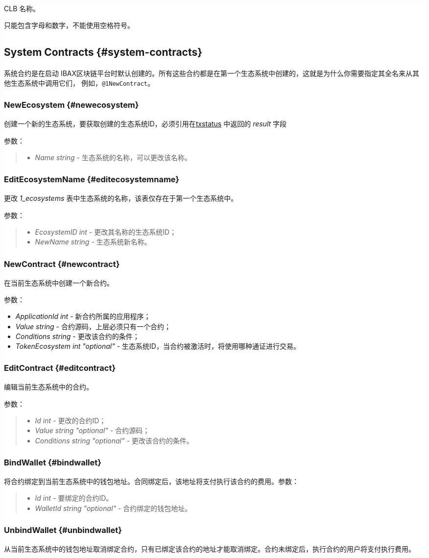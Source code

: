  CLB 名称。

  只能包含字母和数字，不能使用空格符号。

## System Contracts {#system-contracts}

系统合约是在启动 IBAX区块链平台时默认创建的。所有这些合约都是在第一个生态系统中创建的，这就是为什么你需要指定其全名来从其他生态系统中调用它们， 例如，`@1NewContract`。

### NewEcosystem {#newecosystem}

创建一个新的生态系统，要获取创建的生态系统ID，必须引用在[txstatus](../reference/api2.md#txstatus) 中返回的 *result* 字段

参数：

> -   *Name string* - 生态系统的名称，可以更改该名称。

### EditEcosystemName {#editecosystemname}

更改 *1_ecosystems* 表中生态系统的名称，该表仅存在于第一个生态系统中。

参数：

> -   *EcosystemID int* - 更改其名称的生态系统ID；
> -   *NewName string* - 生态系统新名称。

### NewContract {#newcontract}

在当前生态系统中创建一个新合约。

参数：

- *ApplicationId int* - 新合约所属的应用程序；
- *Value string* - 合约源码，上层必须只有一个合约；
- *Conditions string* - 更改该合约的条件；
- *TokenEcosystem int \"optional\"* - 生态系统ID，当合约被激活时，将使用哪种通证进行交易。

### EditContract {#editcontract}

编辑当前生态系统中的合约。

参数：

> -   *Id int* - 更改的合约ID；
> -   *Value string \"optional\"* - 合约源码；
> -   *Conditions string \"optional\"* - 更改该合约的条件。

### BindWallet {#bindwallet}

将合约绑定到当前生态系统中的钱包地址。合同绑定后，该地址将支付执行该合约的费用。参数：

> -   *Id int* - 要绑定的合约ID。
> -   *WalletId string \"optional\"* - 合约绑定的钱包地址。

### UnbindWallet {#unbindwallet}

从当前生态系统中的钱包地址取消绑定合约，只有已绑定该合约的地址才能取消绑定。合约未绑定后，执行合约的用户将支付执行费用。
